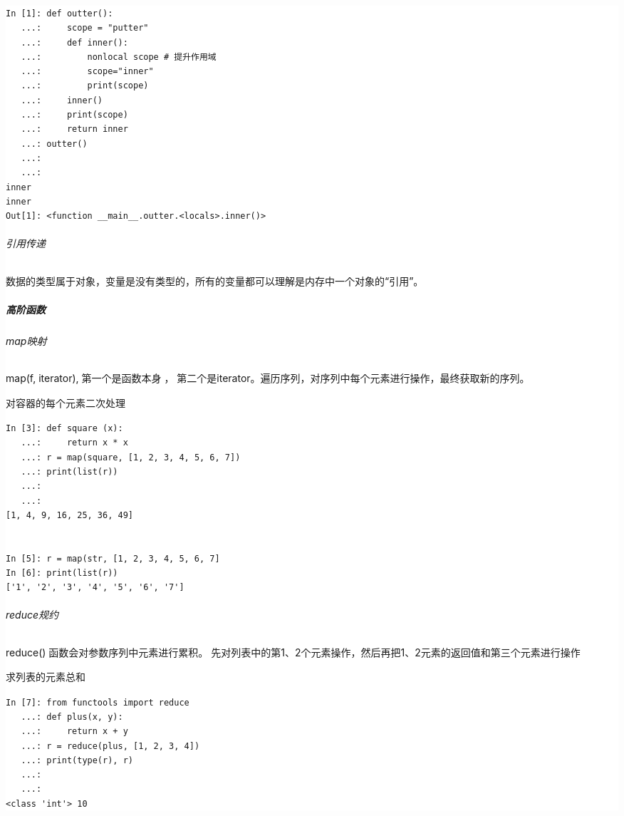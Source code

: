 ```
In [1]: def outter():
   ...:     scope = "putter"
   ...:     def inner():
   ...:         nonlocal scope # 提升作用域
   ...:         scope="inner"
   ...:         print(scope)
   ...:     inner()
   ...:     print(scope)
   ...:     return inner
   ...: outter()
   ...:
   ...:
inner
inner
Out[1]: <function __main__.outter.<locals>.inner()>
```

###### 引用传递

 数据的类型属于对象，变量是没有类型的，所有的变量都可以理解是内存中一个对象的“引用”。

##### 高阶函数

###### map映射

map(f, iterator), 第一个是函数本身 ， 第二个是iterator。遍历序列，对序列中每个元素进行操作，最终获取新的序列。

对容器的每个元素二次处理

```
In [3]: def square (x):
   ...:     return x * x
   ...: r = map(square, [1, 2, 3, 4, 5, 6, 7])
   ...: print(list(r))
   ...:
   ...:
[1, 4, 9, 16, 25, 36, 49]


In [5]: r = map(str, [1, 2, 3, 4, 5, 6, 7]
In [6]: print(list(r))
['1', '2', '3', '4', '5', '6', '7']
```

###### reduce规约

reduce() 函数会对参数序列中元素进行累积。
	先对列表中的第1、2个元素操作，然后再把1、2元素的返回值和第三个元素进行操作

求列表的元素总和

```
In [7]: from functools import reduce
   ...: def plus(x, y):
   ...:     return x + y
   ...: r = reduce(plus, [1, 2, 3, 4])
   ...: print(type(r), r)
   ...:
   ...:
<class 'int'> 10
```
